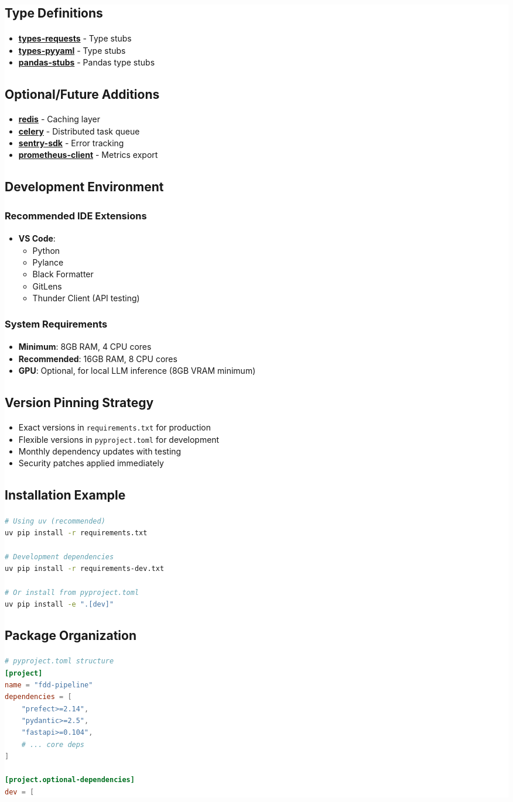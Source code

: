 ## Type Definitions
- **[types-requests](https://github.com/python/typeshed)** - Type stubs
- **[types-pyyaml](https://github.com/python/typeshed)** - Type stubs
- **[pandas-stubs](https://github.com/pandas-dev/pandas-stubs)** - Pandas type stubs

## Optional/Future Additions
- **[redis](https://github.com/redis/redis-py)** - Caching layer
- **[celery](https://docs.celeryproject.org/)** - Distributed task queue
- **[sentry-sdk](https://docs.sentry.io/platforms/python/)** - Error tracking
- **[prometheus-client](https://github.com/prometheus/client_python)** - Metrics export

## Development Environment

### Recommended IDE Extensions
- **VS Code**:
  - Python
  - Pylance
  - Black Formatter
  - GitLens
  - Thunder Client (API testing)

### System Requirements
- **Minimum**: 8GB RAM, 4 CPU cores
- **Recommended**: 16GB RAM, 8 CPU cores
- **GPU**: Optional, for local LLM inference (8GB VRAM minimum)

## Version Pinning Strategy
- Exact versions in `requirements.txt` for production
- Flexible versions in `pyproject.toml` for development
- Monthly dependency updates with testing
- Security patches applied immediately

## Installation Example

```bash
# Using uv (recommended)
uv pip install -r requirements.txt

# Development dependencies
uv pip install -r requirements-dev.txt

# Or install from pyproject.toml
uv pip install -e ".[dev]"
```

## Package Organization

```toml
# pyproject.toml structure
[project]
name = "fdd-pipeline"
dependencies = [
    "prefect>=2.14",
    "pydantic>=2.5",
    "fastapi>=0.104",
    # ... core deps
]

[project.optional-dependencies]
dev = [
```